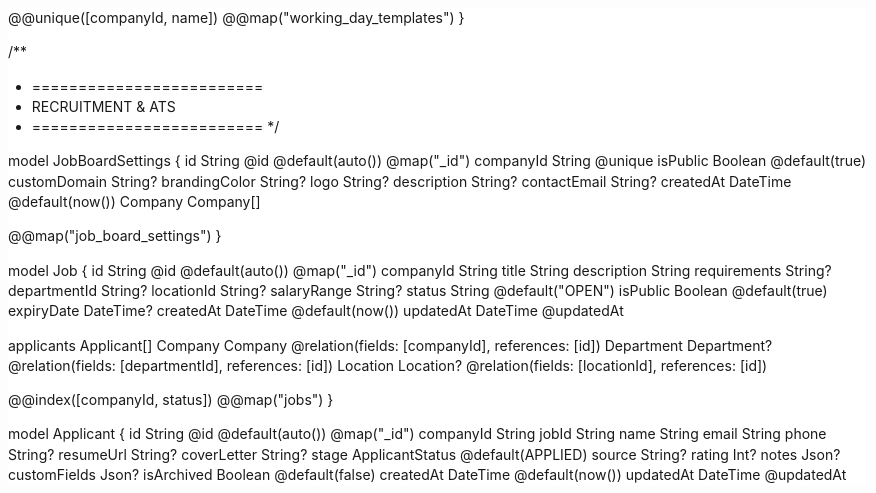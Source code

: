   @@unique([companyId, name])
  @@map("working_day_templates")
}

/**
 * =========================
 * RECRUITMENT & ATS
 * =========================
 */

model JobBoardSettings {
  id            String    @id @default(auto()) @map("_id")
  companyId     String    @unique
  isPublic      Boolean   @default(true)
  customDomain  String?
  brandingColor String?
  logo          String?
  description   String?
  contactEmail  String?
  createdAt     DateTime  @default(now())
  Company       Company[]

  @@map("job_board_settings")
}

model Job {
  id           String    @id @default(auto()) @map("_id")
  companyId    String
  title        String
  description  String
  requirements String?
  departmentId String?
  locationId   String?
  salaryRange  String?
  status       String    @default("OPEN")
  isPublic     Boolean   @default(true)
  expiryDate   DateTime?
  createdAt    DateTime  @default(now())
  updatedAt    DateTime  @updatedAt

  applicants Applicant[]
  Company    Company     @relation(fields: [companyId], references: [id])
  Department Department? @relation(fields: [departmentId], references: [id])
  Location   Location?   @relation(fields: [locationId], references: [id])

  @@index([companyId, status])
  @@map("jobs")
}

model Applicant {
  id           String          @id @default(auto()) @map("_id")
  companyId    String
  jobId        String
  name         String
  email        String
  phone        String?
  resumeUrl    String?
  coverLetter  String?
  stage        ApplicantStatus @default(APPLIED)
  source       String?
  rating       Int?
  notes        Json?
  customFields Json?
  isArchived   Boolean         @default(false)
  createdAt    DateTime        @default(now())
  updatedAt    DateTime        @updatedAt
